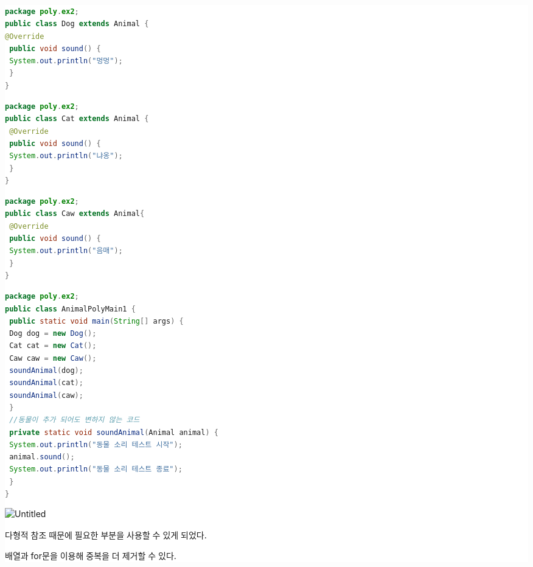 ```java
package poly.ex2;
public class Dog extends Animal {
@Override
 public void sound() {
 System.out.println("멍멍");
 }
}
```

```java
package poly.ex2;
public class Cat extends Animal {
 @Override
 public void sound() {
 System.out.println("냐옹");
 }
}
```

```java
package poly.ex2;
public class Caw extends Animal{
 @Override
 public void sound() {
 System.out.println("음매");
 }
}
```

```java
package poly.ex2;
public class AnimalPolyMain1 {
 public static void main(String[] args) {
 Dog dog = new Dog();
 Cat cat = new Cat();
 Caw caw = new Caw();
 soundAnimal(dog);
 soundAnimal(cat);
 soundAnimal(caw);
 }
 //동물이 추가 되어도 변하지 않는 코드
 private static void soundAnimal(Animal animal) {
 System.out.println("동물 소리 테스트 시작");
 animal.sound();
 System.out.println("동물 소리 테스트 종료");
 }
}
```

![Untitled](%E1%84%89%E1%85%A6%E1%86%A8%E1%84%89%E1%85%A7%E1%86%AB11(%E1%84%83%E1%85%A1%E1%84%92%E1%85%A7%E1%86%BC%E1%84%89%E1%85%A5%E1%86%BC2)%20705bb329f2824b9fb50573164546d587/Untitled%201.png)

다형적 참조 때문에 필요한 부분을 사용할 수 있게 되었다.

배열과 for문을 이용해 중복을 더 제거할 수 있다.
